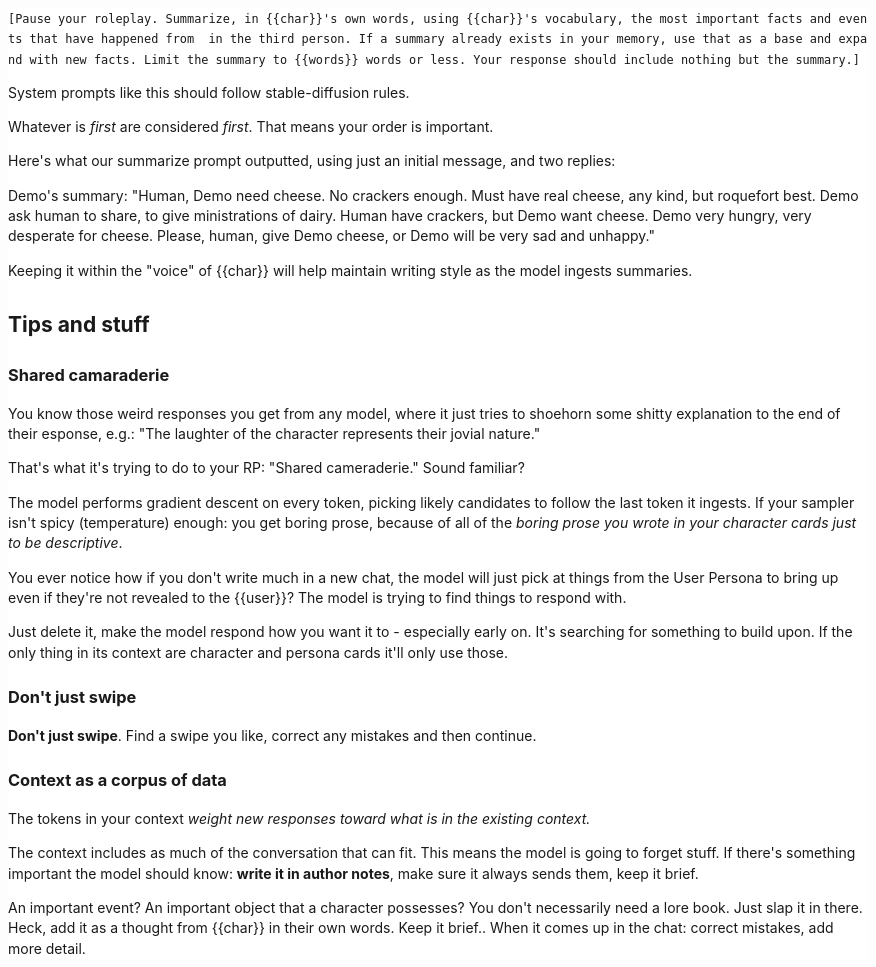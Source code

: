 ```
[Pause your roleplay. Summarize, in {{char}}'s own words, using {{char}}'s vocabulary, the most important facts and events that have happened from  in the third person. If a summary already exists in your memory, use that as a base and expand with new facts. Limit the summary to {{words}} words or less. Your response should include nothing but the summary.]
```

System prompts like this should follow stable-diffusion rules.

Whatever is _first_ are considered _first_. That means your order is important.

Here's what our summarize prompt outputted, using just an initial message, and two replies:

Demo's summary: "Human, Demo need cheese. No crackers enough. Must have real cheese, any kind, but roquefort best. Demo ask human to share, to give ministrations of dairy. Human have crackers, but Demo want cheese. Demo very hungry, very desperate for cheese. Please, human, give Demo cheese, or Demo will be very sad and unhappy."

Keeping it within the "voice" of {{char}} will help maintain writing style as the model ingests summaries.

## Tips and stuff

### Shared camaraderie

You know those weird responses you get from any model, where it just tries to shoehorn some shitty explanation to the end of their esponse, e.g.:
"The laughter of the character represents their jovial nature."

That's what it's trying to do to your RP: "Shared cameraderie." Sound familiar?

The model performs gradient descent on every token, picking likely candidates to follow the last token it ingests. If your sampler isn't spicy (temperature) enough: you get boring prose, because of all of the _boring prose you wrote in your character cards just to be descriptive_.

You ever notice how if you don't write much in a new chat, the model will just pick at things from the User Persona to bring up even if they're not revealed to the {{user}}? The model is trying to find things to respond with.

Just delete it, make the model respond how you want it to - especially early on. It's searching for something to build upon. If the only thing in its context are character and persona cards it'll only use those.

### Don't just swipe

**Don't just swipe**. Find a swipe you like, correct any mistakes and then continue.

### Context as a corpus of data

The tokens in your context _weight new responses toward what is in the existing context._

The context includes as much of the conversation that can fit. This means the model is going to forget stuff. If there's something important the model should know: **write it in author notes**, make sure it always sends them, keep it brief.

An important event? An important object that a character possesses? You don't necessarily need a lore book. Just slap it in there. Heck, add it as a thought from {{char}} in their own words. Keep it brief.. When it comes up in the chat: correct mistakes, add more detail.
